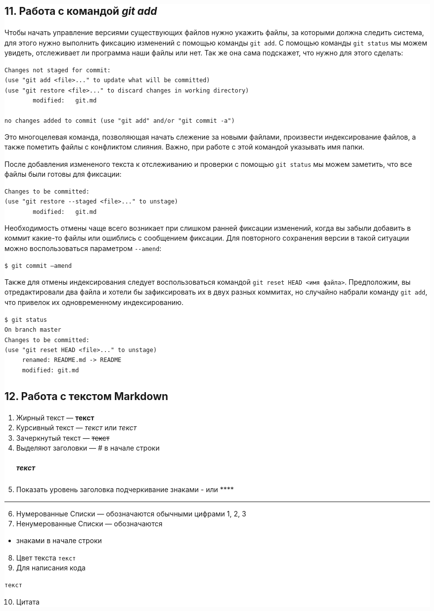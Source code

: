 ## 11. Работа с командой *git add*
Чтобы начать управление версиями существующих файлов нужно укажить файлы, за которыми должна следить система, для этого нужно выполнить фиксацию изменений с помощью команды `git add`. С помощью команды `git status` мы можем увидеть, отслеживает ли программа наши файлы или нет. Так же она сама подскажет, что нужно для этого сделать: 
```
Changes not staged for commit:
(use "git add <file>..." to update what will be committed)
(use "git restore <file>..." to discard changes in working directory)
        modified:   git.md

no changes added to commit (use "git add" and/or "git commit -a")
```
Это многоцелевая команда, позволяющая начать слежение за новыми файлами, произвести индексирование файлов, а также пометить файлы с конфликтом слияния. Важно, при работе с этой командой указывать имя папки.

После добавления измененого текста к отслеживанию и проверки с помощью `git status` мы можем заметить, что все файлы были готовы для фиксации:
```
Changes to be committed:
(use "git restore --staged <file>..." to unstage)
        modified:   git.md
```  
Необходимость отмены чаще всего возникает при слишком ранней фиксации изменений, когда вы забыли добавить в коммит какие-то файлы или ошиблись с сообщением фиксации. Для повторного сохранения версии в такой ситуации можно воспользоваться параметром `--amend`:
```
$ git commit –amend
```
Также для отмены индексирования следует воспользоваться командой `git reset HEAD <имя файла>`. Предположим, вы отредактировали два файла и хотели бы зафиксировать их в двух разных коммитах, но случайно набрали команду `git add`, что привелок их одновременному индексированию.
```
$ git status
On branch master
Changes to be committed:
(use "git reset HEAD <file>..." to unstage)
     renamed: README.md -> README
     modified: git.md
 ```

## 12. Работа с текстом Markdown
1. Жирный текст — **текст**
2. Курсивный текст — *текст* или _текст_
3. Зачеркнутый текст — ~~текст~~
4. Выделяют заголовки — # в начале строки
   ##### текст
5. Показать уровень заголовка 
подчеркивание знаками - или ****
---
6. Нумерованные Списки — обозначаются
обычными цифрами 1, 2, 3 
7. Ненумерованные Списки — обозначаются
* знаками в начале строки
8. Цвет текста `текст`
9. Для написания кода 
```
текст
```
10. Цитата
